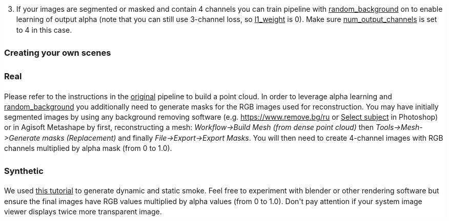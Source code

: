 3. If your images are segmented or masked and contain 4 channels you can train pipeline with [random_background](https://github.com/mvkolos/npbg/blob/transpr/configs/train/train_explained.yaml#L9) on to enable learning of output alpha (note that you can still use 3-channel loss, so [l1_weight](https://github.com/mvkolos/npbg/blob/transpr/configs/train/train_explained.yaml#L95) is 0). Make sure [num_output_channels](https://github.com/mvkolos/npbg/blob/transpr/configs/train/train_explained.yaml#L24) is set to 4 in this case.

### Creating your own scenes
### Real
Please refer to the instructions in the [original](https://github.com/alievk/npbg#fit-your-scene) pipeline to build a point cloud. In order to leverage alpha learning and  [random_background](https://github.com/mvkolos/npbg/blob/transpr/configs/train/train_explained.yaml#L9) you additionally need to generate masks for the RGB images used for reconstruction. You may have initially segmented images by using any background removing software (e.g. https://www.remove.bg/ru or [Select subject](https://helpx.adobe.com/ru/photoshop/how-to/select-subject-one-click.html) in Photoshop) or in Agisoft Metashape by first, reconstructing a mesh: *Workflow->Build Mesh (from dense point cloud)* then *Tools->Mesh->Generate masks (Replacement)* and finally *File->Export->Export Masks*. You will then need to create 4-channel images with RGB channels multiplied by alpha mask (from 0 to 1.0).

### Synthetic

We used [this tutorial](https://youtu.be/_IDBfQnttiE) to generate dynamic and static smoke. Feel free to experiment with blender or other rendering software but ensure the final images have RGB values multiplied by alpha values (from 0 to 1.0). Don't pay attention if your system image viewer displays twice more transparent image.
